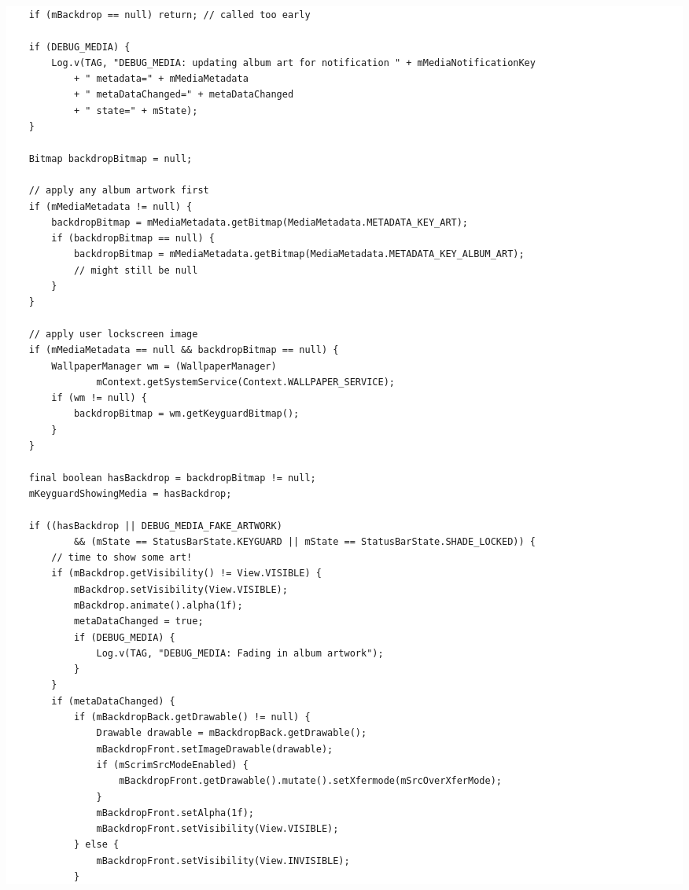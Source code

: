         if (mBackdrop == null) return; // called too early

        if (DEBUG_MEDIA) {
            Log.v(TAG, "DEBUG_MEDIA: updating album art for notification " + mMediaNotificationKey
                + " metadata=" + mMediaMetadata
                + " metaDataChanged=" + metaDataChanged
                + " state=" + mState);
        }

        Bitmap backdropBitmap = null;

        // apply any album artwork first
        if (mMediaMetadata != null) {
            backdropBitmap = mMediaMetadata.getBitmap(MediaMetadata.METADATA_KEY_ART);
            if (backdropBitmap == null) {
                backdropBitmap = mMediaMetadata.getBitmap(MediaMetadata.METADATA_KEY_ALBUM_ART);
                // might still be null
            }
        }

        // apply user lockscreen image
        if (mMediaMetadata == null && backdropBitmap == null) {
            WallpaperManager wm = (WallpaperManager)
                    mContext.getSystemService(Context.WALLPAPER_SERVICE);
            if (wm != null) {
                backdropBitmap = wm.getKeyguardBitmap();
            }
        }

        final boolean hasBackdrop = backdropBitmap != null;
        mKeyguardShowingMedia = hasBackdrop;

        if ((hasBackdrop || DEBUG_MEDIA_FAKE_ARTWORK)
                && (mState == StatusBarState.KEYGUARD || mState == StatusBarState.SHADE_LOCKED)) {
            // time to show some art!
            if (mBackdrop.getVisibility() != View.VISIBLE) {
                mBackdrop.setVisibility(View.VISIBLE);
                mBackdrop.animate().alpha(1f);
                metaDataChanged = true;
                if (DEBUG_MEDIA) {
                    Log.v(TAG, "DEBUG_MEDIA: Fading in album artwork");
                }
            }
            if (metaDataChanged) {
                if (mBackdropBack.getDrawable() != null) {
                    Drawable drawable = mBackdropBack.getDrawable();
                    mBackdropFront.setImageDrawable(drawable);
                    if (mScrimSrcModeEnabled) {
                        mBackdropFront.getDrawable().mutate().setXfermode(mSrcOverXferMode);
                    }
                    mBackdropFront.setAlpha(1f);
                    mBackdropFront.setVisibility(View.VISIBLE);
                } else {
                    mBackdropFront.setVisibility(View.INVISIBLE);
                }
